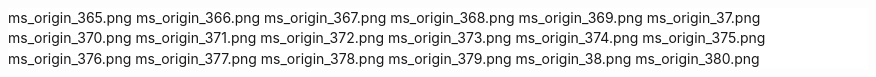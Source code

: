 ms_origin_365.png
ms_origin_366.png
ms_origin_367.png
ms_origin_368.png
ms_origin_369.png
ms_origin_37.png
ms_origin_370.png
ms_origin_371.png
ms_origin_372.png
ms_origin_373.png
ms_origin_374.png
ms_origin_375.png
ms_origin_376.png
ms_origin_377.png
ms_origin_378.png
ms_origin_379.png
ms_origin_38.png
ms_origin_380.png
